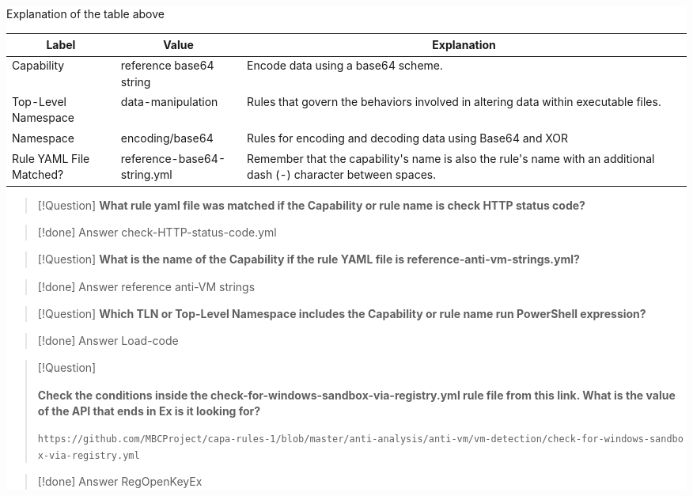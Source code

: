 Explanation of the table above

|Label|Value|Explanation|
|---|---|---|
|Capability|reference base64 string|Encode data using a base64 scheme.|
|Top-Level Namespace|data-manipulation|Rules that govern the behaviors involved in altering data within executable files.|
|Namespace|encoding/base64|Rules for encoding and decoding data using Base64 and XOR|
|Rule YAML File Matched?|reference-base64-string.yml|Remember that the capability's name is also the rule's name with an additional dash (-) character between spaces.|

> [!Question]
> **What rule yaml file was matched if the Capability or rule name is check HTTP status code?**

> [!done] Answer
> check-HTTP-status-code.yml

> [!Question]
> **What is the name of the Capability if the rule YAML file is reference-anti-vm-strings.yml?**

> [!done] Answer
> reference anti-VM strings

> [!Question]
> **Which TLN or Top-Level Namespace includes the Capability or rule name run PowerShell expression?**

> [!done] Answer
> Load-code

> [!Question]
> 
> **Check the conditions inside the check-for-windows-sandbox-via-registry.yml rule file from this link. What is the value of the API that ends in Ex is it looking for?**
>     
>     https://github.com/MBCProject/capa-rules-1/blob/master/anti-analysis/anti-vm/vm-detection/check-for-windows-sandbox-via-registry.yml
>     

> [!done] Answer
> RegOpenKeyEx